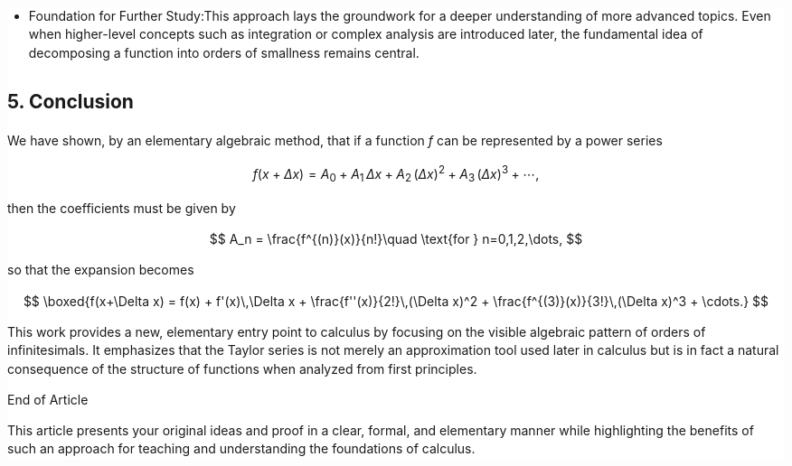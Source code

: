
- Foundation for Further Study:This approach lays the groundwork for a deeper understanding of more advanced topics. Even when higher-level concepts such as integration or complex analysis are introduced later, the fundamental idea of decomposing a function into orders of smallness remains central.



## 5. Conclusion

We have shown, by an elementary algebraic method, that if a function $f$ can be represented by a power series


$$
f(x+\Delta x) = A_0 + A_1\,\Delta x + A_2\,(\Delta x)^2 + A_3\,(\Delta x)^3 + \cdots,
$$

then the coefficients must be given by


$$
A_n = \frac{f^{(n)}(x)}{n!}\quad \text{for } n=0,1,2,\dots,
$$

so that the expansion becomes


$$
\boxed{f(x+\Delta x) = f(x) + f'(x)\,\Delta x + \frac{f''(x)}{2!}\,(\Delta x)^2 + \frac{f^{(3)}(x)}{3!}\,(\Delta x)^3 + \cdots.}
$$

This work provides a new, elementary entry point to calculus by focusing on the visible algebraic pattern of orders of infinitesimals. It emphasizes that the Taylor series is not merely an approximation tool used later in calculus but is in fact a natural consequence of the structure of functions when analyzed from first principles.

End of Article

This article presents your original ideas and proof in a clear, formal, and elementary manner while highlighting the benefits of such an approach for teaching and understanding the foundations of calculus.

